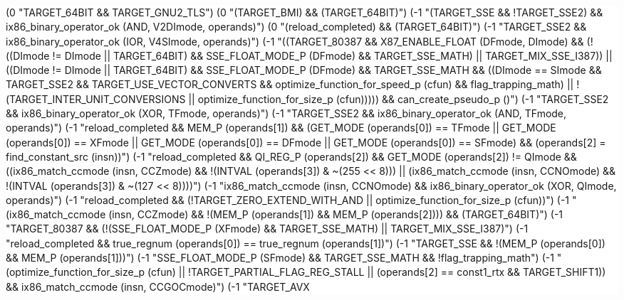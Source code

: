   (0 "TARGET_64BIT && TARGET_GNU2_TLS")
  (0 "(TARGET_BMI) && (TARGET_64BIT)")
  (-1 "(TARGET_SSE && !TARGET_SSE2)
   && ix86_binary_operator_ok (AND, V2DImode, operands)")
  (0 "(reload_completed) && (TARGET_64BIT)")
  (-1 "TARGET_SSE2 && ix86_binary_operator_ok (IOR, V4SImode, operands)")
  (-1 "((TARGET_80387
     && X87_ENABLE_FLOAT (DFmode, DImode)
     && (!((DImode != DImode || TARGET_64BIT)
	   && SSE_FLOAT_MODE_P (DFmode) && TARGET_SSE_MATH)
	 || TARGET_MIX_SSE_I387))
    || ((DImode != DImode || TARGET_64BIT)
	&& SSE_FLOAT_MODE_P (DFmode) && TARGET_SSE_MATH
	&& ((DImode == SImode
	     && TARGET_SSE2 && TARGET_USE_VECTOR_CONVERTS
	     && optimize_function_for_speed_p (cfun)
	     && flag_trapping_math)
	    || !(TARGET_INTER_UNIT_CONVERSIONS
	         || optimize_function_for_size_p (cfun)))))
   && can_create_pseudo_p ()")
  (-1 "TARGET_SSE2 && ix86_binary_operator_ok (XOR, TFmode, operands)")
  (-1 "TARGET_SSE2 && ix86_binary_operator_ok (AND, TFmode, operands)")
  (-1 "reload_completed
   && MEM_P (operands[1])
   && (GET_MODE (operands[0]) == TFmode
       || GET_MODE (operands[0]) == XFmode
       || GET_MODE (operands[0]) == DFmode
       || GET_MODE (operands[0]) == SFmode)
   && (operands[2] = find_constant_src (insn))")
  (-1 "reload_completed
    && QI_REG_P (operands[2])
    && GET_MODE (operands[2]) != QImode
    && ((ix86_match_ccmode (insn, CCZmode)
    	 && !(INTVAL (operands[3]) & ~(255 << 8)))
	|| (ix86_match_ccmode (insn, CCNOmode)
	    && !(INTVAL (operands[3]) & ~(127 << 8))))")
  (-1 "ix86_match_ccmode (insn, CCNOmode)
   && ix86_binary_operator_ok (XOR, QImode, operands)")
  (-1 "reload_completed
   && (!TARGET_ZERO_EXTEND_WITH_AND || optimize_function_for_size_p (cfun))")
  (-1 "(ix86_match_ccmode (insn, CCZmode)
   && !(MEM_P (operands[1]) && MEM_P (operands[2]))) && (TARGET_64BIT)")
  (-1 "TARGET_80387
   && (!(SSE_FLOAT_MODE_P (XFmode) && TARGET_SSE_MATH)
       || TARGET_MIX_SSE_I387)")
  (-1 "reload_completed
   && true_regnum (operands[0]) == true_regnum (operands[1])")
  (-1 "TARGET_SSE && !(MEM_P (operands[0]) && MEM_P (operands[1]))")
  (-1 "SSE_FLOAT_MODE_P (SFmode) && TARGET_SSE_MATH
   && !flag_trapping_math")
  (-1 "(optimize_function_for_size_p (cfun)
    || !TARGET_PARTIAL_FLAG_REG_STALL
    || (operands[2] == const1_rtx
	&& TARGET_SHIFT1))
   && ix86_match_ccmode (insn, CCGOCmode)")
  (-1 "TARGET_AVX